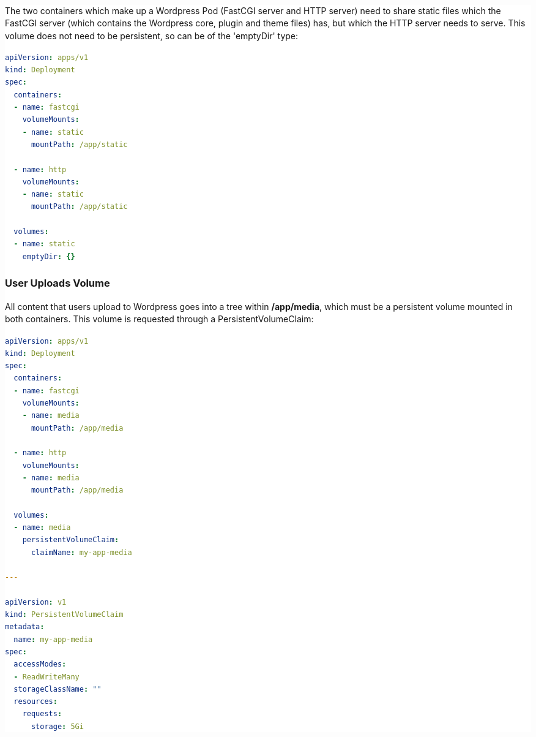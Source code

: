The two containers which make up a Wordpress Pod (FastCGI server and HTTP 
server) need to share static files which the FastCGI server (which contains 
the Wordpress core, plugin and theme files) has, but which the HTTP server 
needs to serve.  This volume does not need to be persistent, so can be of 
the 'emptyDir' type:

```yaml
apiVersion: apps/v1
kind: Deployment
spec:
  containers:
  - name: fastcgi
    volumeMounts:
    - name: static
      mountPath: /app/static

  - name: http
    volumeMounts:
    - name: static
      mountPath: /app/static

  volumes:
  - name: static
    emptyDir: {}
```

### User Uploads Volume

All content that users upload to Wordpress goes into a tree within 
**/app/media**, which must be a persistent volume mounted in both 
containers.  This volume is requested through a PersistentVolumeClaim:

```yaml
apiVersion: apps/v1
kind: Deployment
spec:
  containers:
  - name: fastcgi
    volumeMounts:
    - name: media
      mountPath: /app/media

  - name: http
    volumeMounts:
    - name: media
      mountPath: /app/media

  volumes:
  - name: media
    persistentVolumeClaim:
      claimName: my-app-media

---

apiVersion: v1
kind: PersistentVolumeClaim
metadata:
  name: my-app-media
spec:
  accessModes:
  - ReadWriteMany
  storageClassName: ""
  resources:
    requests:
      storage: 5Gi
```